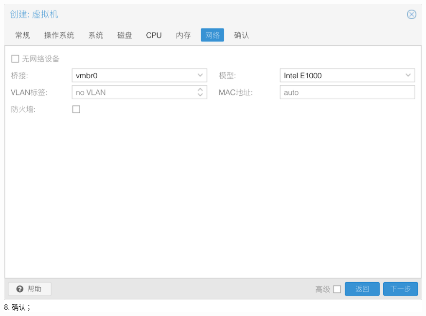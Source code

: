   ![screenshot-192.168.10.200_8006-2022.06.18-11_48_37](install-synology-dsm-in-proxmox-ve.assets/screenshot-192.168.10.200_8006-2022.06.18-11_48_37.png)
8. 确认；